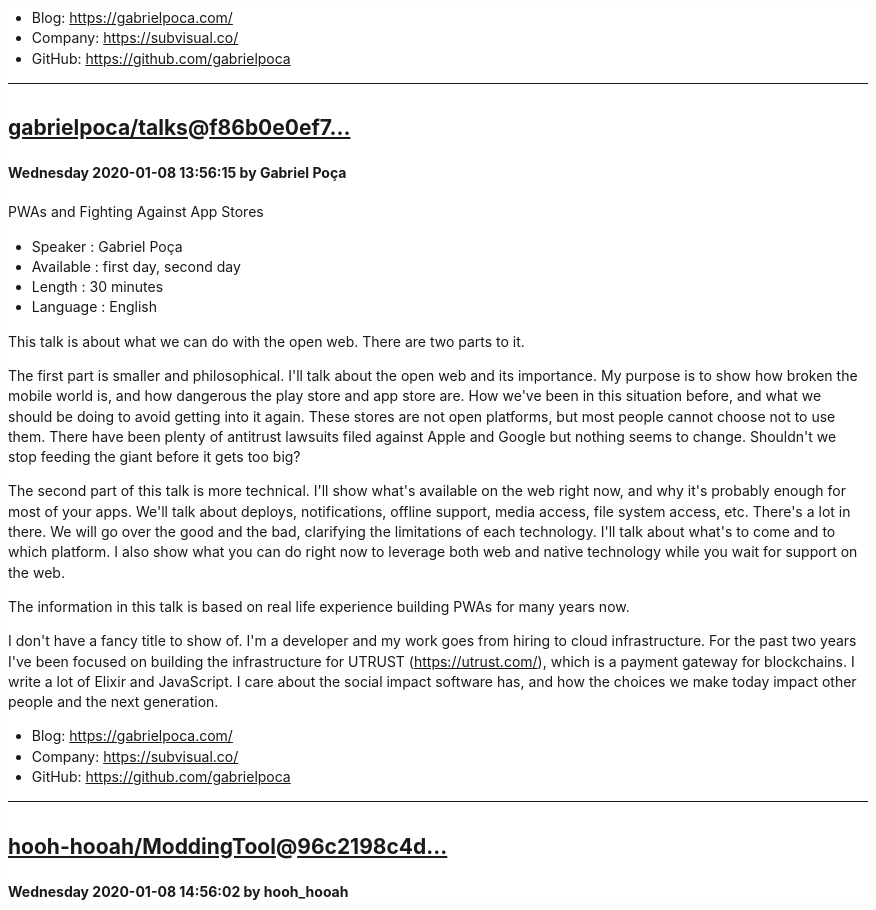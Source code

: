 - Blog: https://gabrielpoca.com/
- Company: https://subvisual.co/
- GitHub: https://github.com/gabrielpoca

---
## [gabrielpoca/talks](https://github.com/gabrielpoca/talks)@[f86b0e0ef7...](https://github.com/gabrielpoca/talks/commit/f86b0e0ef746574c89093b650238a86025ac0205)
#### Wednesday 2020-01-08 13:56:15 by Gabriel Poça

PWAs and Fighting Against App Stores

- Speaker : Gabriel Poça
- Available : first day, second day
- Length : 30 minutes
- Language : English

This talk is about what we can do with the open web. There are two parts to it.

The first part is smaller and philosophical. I'll talk about the open web and
its importance. My purpose is to show how broken the mobile world is, and how
dangerous the play store and app store are. How we've been in this situation
before, and what we should be doing to avoid getting into it again. These
stores are not open platforms, but most people cannot choose not
to use them. There have been plenty of antitrust lawsuits filed against Apple
and Google but nothing seems to change. Shouldn't we stop feeding the giant
before it gets too big?

The second part of this talk is more technical. I'll show what's available on
the web right now, and why it's probably enough for most of your apps. We'll
talk about deploys, notifications, offline support, media access, file system
access, etc. There's a lot in there. We will go over the good and the bad,
clarifying the limitations of each technology. I'll talk about what's to come
and to which platform. I also show what you can do right now to leverage both
web and native technology while you wait for support on the web.

The information in this talk is based on real life experience building PWAs for
many years now.

I don't have a fancy title to show of. I'm a developer and my work goes from
hiring to cloud infrastructure. For the past two years I've been focused on
building the infrastructure for UTRUST (https://utrust.com/), which is a
payment gateway for blockchains. I write a lot of Elixir and JavaScript. I care
about the social impact software has, and how the choices we make today impact
other people and the next generation.

- Blog: https://gabrielpoca.com/
- Company: https://subvisual.co/
- GitHub: https://github.com/gabrielpoca

---
## [hooh-hooah/ModdingTool](https://github.com/hooh-hooah/ModdingTool)@[96c2198c4d...](https://github.com/hooh-hooah/ModdingTool/commit/96c2198c4d42b56929d6af8210f92b2342dab3da)
#### Wednesday 2020-01-08 14:56:02 by hooh_hooah
